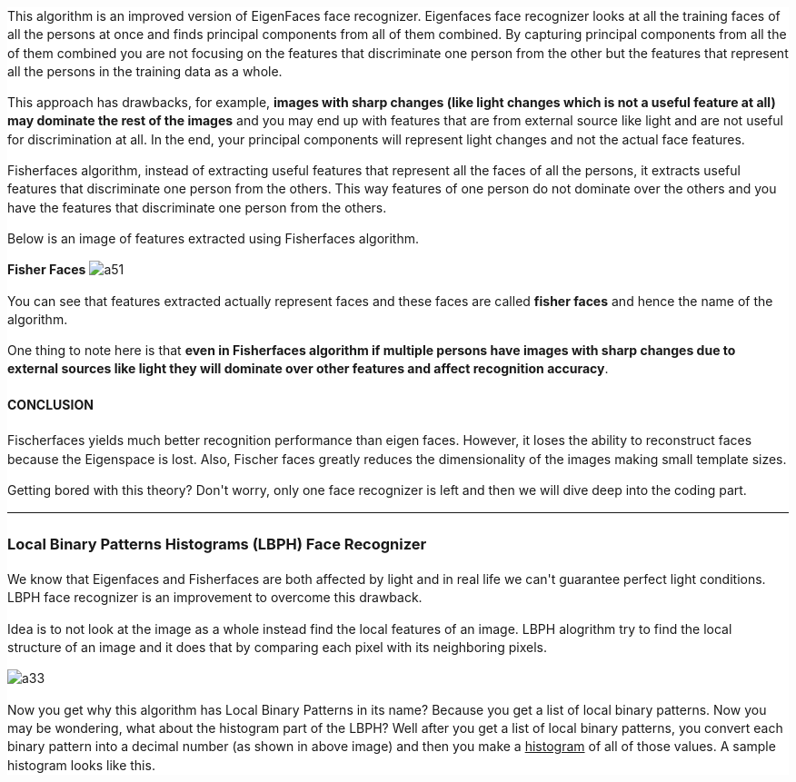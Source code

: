 This algorithm is an improved version of EigenFaces face recognizer. Eigenfaces face recognizer looks at all the training faces of all the persons at once and finds principal components from all of them combined. By capturing principal components from all the of them combined you are not focusing on the features that discriminate one person from the other but the features that represent all the persons in the training data as a whole.

This approach has drawbacks, for example, **images with sharp changes (like light changes which is not a useful feature at all) may dominate the rest of the images** and you may end up with features that are from external source like light and are not useful for discrimination at all. In the end, your principal components will represent light changes and not the actual face features. 

Fisherfaces algorithm, instead of extracting useful features that represent all the faces of all the persons, it extracts useful features that discriminate one person from the others. This way features of one person do not dominate over the others and you have the features that discriminate one person from the others. 

Below is an image of features extracted using Fisherfaces algorithm.

**Fisher Faces**
![a51](https://user-images.githubusercontent.com/39909903/91157899-cabcf080-e67a-11ea-860d-af7b32efb9db.jpg)

You can see that features extracted actually represent faces and these faces are called **fisher faces** and hence the name of the algorithm. 

One thing to note here is that **even in Fisherfaces algorithm if multiple persons have images with sharp changes due to external sources like light they will dominate over other features and affect recognition accuracy**. 
#### CONCLUSION
Fischerfaces yields much better recognition performance than eigen faces.  However, it loses the ability to reconstruct faces because the Eigenspace is lost.  Also, Fischer faces greatly reduces the dimensionality of the images making small template sizes.

Getting bored with this theory? Don't worry, only one face recognizer is left and then we will dive deep into the coding part. 

-----------------------------

### Local Binary Patterns Histograms (LBPH) Face Recognizer 



We know that Eigenfaces and Fisherfaces are both affected by light and in real life we can't guarantee perfect light conditions. LBPH face recognizer is an improvement to overcome this drawback.

Idea is to not look at the image as a whole instead find the local features of an image. LBPH alogrithm try to find the local structure of an image and it does that by comparing each pixel with its neighboring pixels. 



![a33](https://user-images.githubusercontent.com/39909903/91155109-3b620e00-e677-11ea-9d06-bfce448f2990.png)

Now you get why this algorithm has Local Binary Patterns in its name? Because you get a list of local binary patterns. Now you may be wondering, what about the histogram part of the LBPH? Well after you get a list of local binary patterns, you convert each binary pattern into a decimal number (as shown in above image) and then you make a [histogram](https://www.mathsisfun.com/data/histograms.html) of all of those values. A sample histogram looks like this. 
